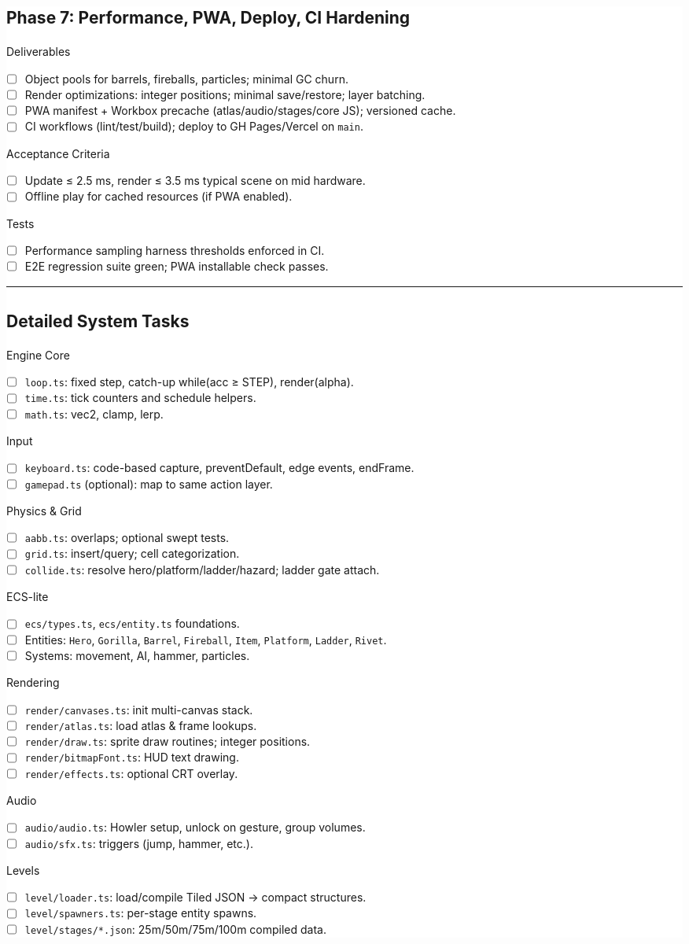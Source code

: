 
## Phase 7: Performance, PWA, Deploy, CI Hardening

Deliverables
- [ ] Object pools for barrels, fireballs, particles; minimal GC churn.
- [ ] Render optimizations: integer positions; minimal save/restore; layer batching.
- [ ] PWA manifest + Workbox precache (atlas/audio/stages/core JS); versioned cache.
- [ ] CI workflows (lint/test/build); deploy to GH Pages/Vercel on `main`.

Acceptance Criteria
- [ ] Update ≤ 2.5 ms, render ≤ 3.5 ms typical scene on mid hardware.
- [ ] Offline play for cached resources (if PWA enabled).

Tests
- [ ] Performance sampling harness thresholds enforced in CI.
- [ ] E2E regression suite green; PWA installable check passes.

---

## Detailed System Tasks

Engine Core
- [ ] `loop.ts`: fixed step, catch-up while(acc ≥ STEP), render(alpha).
- [ ] `time.ts`: tick counters and schedule helpers.
- [ ] `math.ts`: vec2, clamp, lerp.

Input
- [ ] `keyboard.ts`: code-based capture, preventDefault, edge events, endFrame.
- [ ] `gamepad.ts` (optional): map to same action layer.

Physics & Grid
- [ ] `aabb.ts`: overlaps; optional swept tests.
- [ ] `grid.ts`: insert/query; cell categorization.
- [ ] `collide.ts`: resolve hero/platform/ladder/hazard; ladder gate attach.

ECS-lite
- [ ] `ecs/types.ts`, `ecs/entity.ts` foundations.
- [ ] Entities: `Hero`, `Gorilla`, `Barrel`, `Fireball`, `Item`, `Platform`, `Ladder`, `Rivet`.
- [ ] Systems: movement, AI, hammer, particles.

Rendering
- [ ] `render/canvases.ts`: init multi-canvas stack.
- [ ] `render/atlas.ts`: load atlas & frame lookups.
- [ ] `render/draw.ts`: sprite draw routines; integer positions.
- [ ] `render/bitmapFont.ts`: HUD text drawing.
- [ ] `render/effects.ts`: optional CRT overlay.

Audio
- [ ] `audio/audio.ts`: Howler setup, unlock on gesture, group volumes.
- [ ] `audio/sfx.ts`: triggers (jump, hammer, etc.).

Levels
- [ ] `level/loader.ts`: load/compile Tiled JSON → compact structures.
- [ ] `level/spawners.ts`: per-stage entity spawns.
- [ ] `level/stages/*.json`: 25m/50m/75m/100m compiled data.
